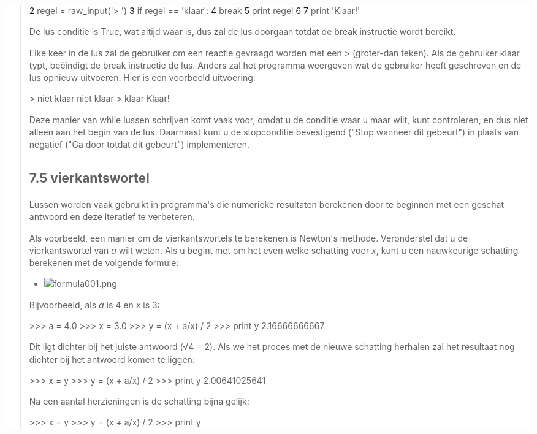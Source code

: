 >  [2](https://wiki.ubuntu-nl.org/community/ThinkPython/HoofdstukZeven#CA-88c5b609ab858bebc23f546872f8790849eabecb_2)      regel = raw\_input('\> ')
>  [3](https://wiki.ubuntu-nl.org/community/ThinkPython/HoofdstukZeven#CA-88c5b609ab858bebc23f546872f8790849eabecb_3)      if regel == 'klaar':
>  [4](https://wiki.ubuntu-nl.org/community/ThinkPython/HoofdstukZeven#CA-88c5b609ab858bebc23f546872f8790849eabecb_4)            break
>  [5](https://wiki.ubuntu-nl.org/community/ThinkPython/HoofdstukZeven#CA-88c5b609ab858bebc23f546872f8790849eabecb_5)      print regel 
>  [6](https://wiki.ubuntu-nl.org/community/ThinkPython/HoofdstukZeven#CA-88c5b609ab858bebc23f546872f8790849eabecb_6) 
>  [7](https://wiki.ubuntu-nl.org/community/ThinkPython/HoofdstukZeven#CA-88c5b609ab858bebc23f546872f8790849eabecb_7) print 'Klaar!'
> 
> De lus conditie is True, wat altijd waar is, dus zal de lus doorgaan totdat de break instructie wordt bereikt.
> 
> Elke keer in de lus zal de gebruiker om een reactie gevraagd worden met een > (groter-dan teken). Als de gebruiker klaar typt, beëindigt de break instructie de lus. Anders zal het programma weergeven wat de gebruiker heeft geschreven en de lus opnieuw uitvoeren. Hier is een voorbeeld uitvoering:
> 
> \> niet klaar
> niet klaar
> \> klaar
> Klaar!
> 
> Deze manier van while lussen schrijven komt vaak voor, omdat u de conditie waar u maar wilt, kunt controleren, en dus niet alleen aan het begin van de lus. Daarnaast kunt u de stopconditie bevestigend ("Stop wanneer dit gebeurt") in plaats van negatief ("Ga door totdat dit gebeurt") implementeren.
> 
> ## 7.5 vierkantswortel
> 
> Lussen worden vaak gebruikt in programma's die numerieke resultaten berekenen door te beginnen met een geschat antwoord en deze iteratief te verbeteren.
> 
> Als voorbeeld, een manier om de vierkantswortels te berekenen is Newton's methode. Veronderstel dat u de vierkantswortel van _a_ wilt weten. Als u begint met om het even welke schatting voor _x_, kunt u een nauwkeurige schatting berekenen met de volgende formule:
> 
> -   ![formula001.png](https://wiki.ubuntu-nl.org/community/ThinkPython/HoofdstukZeven?action=AttachFile&do=get&target=formula001.png "formula001.png")
>     
> 
> Bijvoorbeeld, als _a_ is 4 en _x_ is 3:
> 
> \>>> a = 4.0
> \>>> x = 3.0
> \>>> y = (x + a/x) / 2
> \>>> print y
> 2.16666666667
> 
> Dit ligt dichter bij het juiste antwoord (√4 = 2). Als we het proces met de nieuwe schatting herhalen zal het resultaat nog dichter bij het antwoord komen te liggen:
> 
> \>>> x = y
> \>>> y = (x + a/x) / 2
> \>>> print y
> 2.00641025641
> 
> Na een aantal herzieningen is de schatting bijna gelijk:
> 
> \>>> x = y
> \>>> y = (x + a/x) / 2
> \>>> print y
